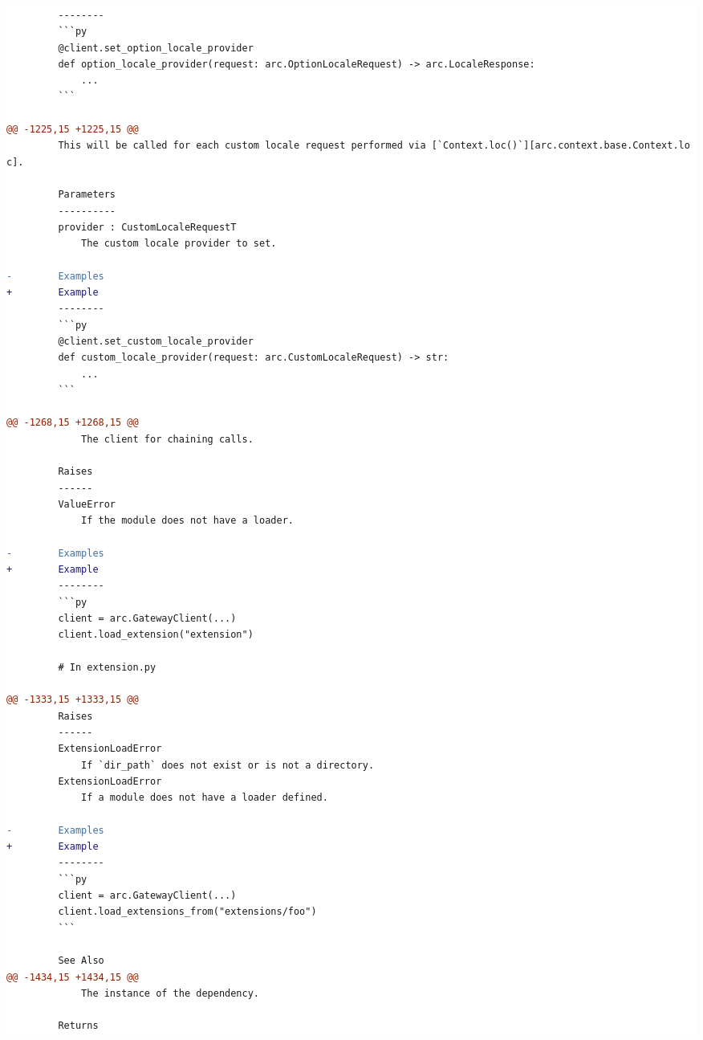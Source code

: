 ```diff
         --------
         ```py
         @client.set_option_locale_provider
         def option_locale_provider(request: arc.OptionLocaleRequest) -> arc.LocaleResponse:
             ...
         ```
 
@@ -1225,15 +1225,15 @@
         This will be called for each custom locale request performed via [`Context.loc()`][arc.context.base.Context.loc].
 
         Parameters
         ----------
         provider : CustomLocaleRequestT
             The custom locale provider to set.
 
-        Examples
+        Example
         --------
         ```py
         @client.set_custom_locale_provider
         def custom_locale_provider(request: arc.CustomLocaleRequest) -> str:
             ...
         ```
 
@@ -1268,15 +1268,15 @@
             The client for chaining calls.
 
         Raises
         ------
         ValueError
             If the module does not have a loader.
 
-        Examples
+        Example
         --------
         ```py
         client = arc.GatewayClient(...)
         client.load_extension("extension")
 
         # In extension.py
 
@@ -1333,15 +1333,15 @@
         Raises
         ------
         ExtensionLoadError
             If `dir_path` does not exist or is not a directory.
         ExtensionLoadError
             If a module does not have a loader defined.
 
-        Examples
+        Example
         --------
         ```py
         client = arc.GatewayClient(...)
         client.load_extensions_from("extensions/foo")
         ```
 
         See Also
@@ -1434,15 +1434,15 @@
             The instance of the dependency.
 
         Returns
```